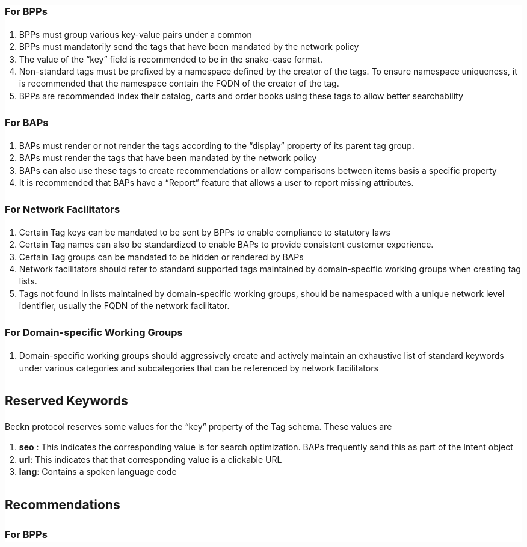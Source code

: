 ### For BPPs

1. BPPs must group various key-value pairs under a common
2. BPPs must mandatorily send the tags that have been mandated by the network policy
3. The value of the “key” field is recommended to be in the snake-case format.
4. Non-standard tags must be prefixed by a namespace defined by the creator of the tags. To ensure namespace uniqueness, it is recommended that the namespace contain the FQDN of the creator of the tag.
5. BPPs are recommended index their catalog, carts and order books using these tags to allow better searchability

### For BAPs

1. BAPs must render or not render the tags according to the “display” property of its parent tag group.
2. BAPs must render the tags that have been mandated by the network policy
3. BAPs can also use these tags to create recommendations or allow comparisons between items basis a specific property
4. It is recommended that BAPs have a “Report” feature that allows a user to report missing attributes.

### For Network Facilitators

1. Certain Tag keys can be mandated to be sent by BPPs to enable compliance to statutory laws
2. Certain Tag names can also be standardized to enable BAPs to provide consistent customer experience.
3. Certain Tag groups can be mandated to be hidden or rendered by BAPs
4. Network facilitators should refer to standard supported tags maintained by domain-specific working groups when creating tag lists.
5. Tags not found in lists maintained by domain-specific working groups, should be namespaced with a unique network level identifier, usually the FQDN of the network facilitator.

### For Domain-specific Working Groups

1. Domain-specific working groups should aggressively create and actively maintain an exhaustive list of standard keywords under various categories and subcategories that can be referenced by network facilitators

## Reserved Keywords

Beckn protocol reserves some values for the “key” property of the Tag schema. These values are

1. **seo** : This indicates the corresponding value is for search optimization. BAPs frequently send this as part of the Intent object
2. **url**: This indicates that that corresponding value is a clickable URL
3. **lang**: Contains a spoken language code

## Recommendations

### For BPPs

